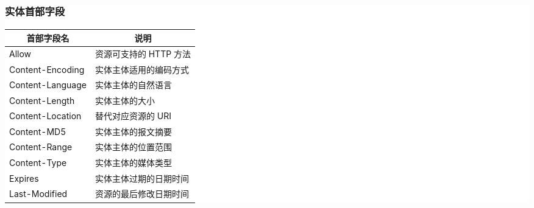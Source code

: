 ### 实体首部字段

| 首部字段名             | 	说明            |
|-------------------|----------------|
| Allow	            | 资源可支持的 HTTP 方法 |
| Content-Encoding	 | 实体主体适用的编码方式    |
| Content-Language	 | 实体主体的自然语言      |
| Content-Length	   | 实体主体的大小        |
| Content-Location	 | 替代对应资源的 URI    |
| Content-MD5	      | 实体主体的报文摘要      |
| Content-Range	    | 实体主体的位置范围      |
| Content-Type	     | 实体主体的媒体类型      |
| Expires	          | 实体主体过期的日期时间    |
| Last-Modified	    | 资源的最后修改日期时间    |



